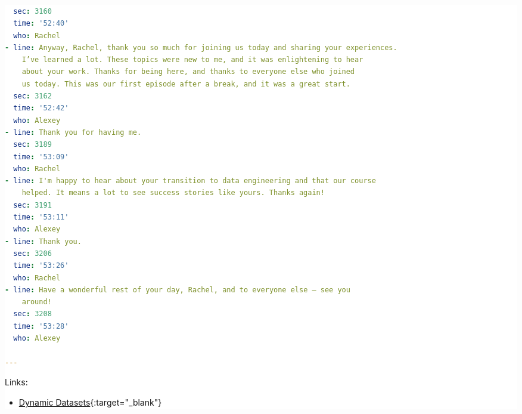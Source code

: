 ```yaml
  sec: 3160
  time: '52:40'
  who: Rachel
- line: Anyway, Rachel, thank you so much for joining us today and sharing your experiences.
    I’ve learned a lot. These topics were new to me, and it was enlightening to hear
    about your work. Thanks for being here, and thanks to everyone else who joined
    us today. This was our first episode after a break, and it was a great start.
  sec: 3162
  time: '52:42'
  who: Alexey
- line: Thank you for having me.
  sec: 3189
  time: '53:09'
  who: Rachel
- line: I'm happy to hear about your transition to data engineering and that our course
    helped. It means a lot to see success stories like yours. Thanks again!
  sec: 3191
  time: '53:11'
  who: Alexey
- line: Thank you.
  sec: 3206
  time: '53:26'
  who: Rachel
- line: Have a wonderful rest of your day, Rachel, and to everyone else — see you
    around!
  sec: 3208
  time: '53:28'
  who: Alexey

---
```


Links:

* [Dynamic Datasets](https://datamall.lta.gov.sg/content/datamall/en/dynamic-data.html){:target="_blank"}